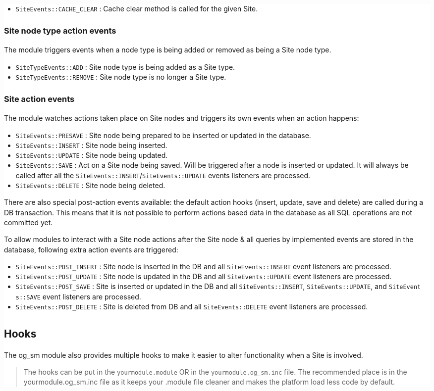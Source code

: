 * `SiteEvents::CACHE_CLEAR` : Cache clear method is called for the given Site.


### Site node type action events
The module triggers events when a node type is being added or removed as being a
Site node type.

* `SiteTypeEvents::ADD` : Site node type is being added as a Site type.
* `SiteTypeEvents::REMOVE` : Site node type is no longer a Site type.


### Site action events
The module watches actions taken place on Site nodes and triggers its own events
when an action happens:

* `SiteEvents::PRESAVE` : Site node being prepared to be inserted or
  updated in the database.
* `SiteEvents::INSERT`  : Site node being inserted.
* `SiteEvents::UPDATE`  : Site node being updated.
* `SiteEvents::SAVE`  : Act on a Site node being saved. Will be
  triggered after a node is inserted or updated. It will always be called after
  all the `SiteEvents::INSERT`/`SiteEvents::UPDATE` events listeners are processed.
* `SiteEvents::DELETE`  : Site node being deleted.

There are also special post-action events available: the default action hooks
(insert, update, save and delete) are called during a DB transaction. This means
that it is not possible to perform actions based data in the database as all SQL
operations are not committed yet.

To allow modules to interact with a Site node actions after the Site node & all
queries by implemented events are stored in the database, following extra action
events are triggered:

* `SiteEvents::POST_INSERT` : Site node is inserted in the DB and all
  `SiteEvents::INSERT` event listeners are processed.
* `SiteEvents::POST_UPDATE` : Site node is updated in the DB and all
  `SiteEvents::UPDATE` event listeners are processed.
* `SiteEvents::POST_SAVE` : Site is inserted or updated in the DB and all
  `SiteEvents::INSERT`, `SiteEvents::UPDATE`, and `SiteEvents::SAVE` event 
  listeners are processed.
* `SiteEvents::POST_DELETE` : Site is deleted from DB and all
  `SiteEvents::DELETE` event listeners are processed.



## Hooks
The og_sm module also provides multiple hooks to make it easier to alter
functionality when a Site is involved.

> The hooks can be put in the `yourmodule.module` OR in the
> `yourmodule.og_sm.inc` file.
> The recommended place is in the yourmodule.og_sm.inc file as it keeps your
> .module file cleaner and makes the platform load less code by default.

